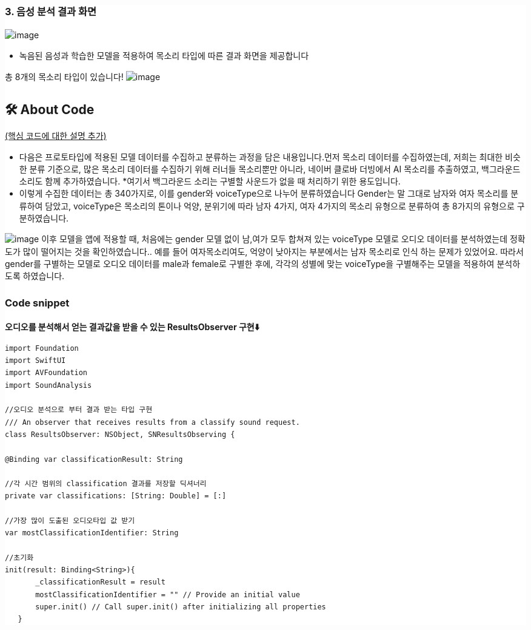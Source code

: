 
### 3. 음성 분석 결과 화면
  ![image](https://github.com/DeveloperAcademy-POSTECH/2024-NC2-A21-MachineLearning/assets/163488928/e7134af6-243c-43c1-91fd-63c0459cbd8a) 
- 녹음된 음성과 학습한 모델을 적용하여 목소리 타입에 따른 결과 화면을 제공합니다

총 8개의 목소리 타입이 있습니다!
![image](https://github.com/DeveloperAcademy-POSTECH/2024-NC2-A21-MachineLearning/assets/163488928/d9d7ecad-ce1c-49eb-b749-010d32e2e88a)



## 🛠️ About Code
[(핵심 코드에 대한 설명 추가)](https://www.notion.so/image/https%3A%2F%2Fprod-files-secure.s3.us-west-2.amazonaws.com%2F2e999faf-43aa-426e-ba81-0a9f876c0c58%2F70245514-95c4-422a-ba7f-fc3c048ff64b%2F5864d500-a1dc-4f84-9066-c71623dfe3a3.png?table=block&id=9c80ce15-cd83-4743-9fe2-cfcafd1adda9&spaceId=2e999faf-43aa-426e-ba81-0a9f876c0c58&width=1420&userId=e7637d63-e92f-4d98-a02f-63f160a8b78e&cache=v2)
- 다음은 프로토타입에 적용된 모델 데이터를 수집하고 분류하는 과정을 담은 내용입니다.먼저 목소리 데이터를 수집하였는데, 저희는  최대한 비슷한 분류 기준으로, 많은 목소리 데이터를 수집하기 위해 러너들 목소리뿐만 아니라, 네이버 클로바 더빙에서 AI 목소리를 추출하였고,
백그라운드 소리도 함께 추가하였습니다.
*여기서 백그라운드 소리는 구별할 사운드가 없을 때 처리하기 위한 용도입니다.
- 이렇게 수집한 데이터는 총 340가지로, 이를 gender와 voiceType으로 나누어 분류하였습니다
Gender는 말 그대로 남자와 여자 목소리를 분류하여 담았고, voiceType은 목소리의 톤이나 억양, 분위기에 따라 남자 4가지, 여자 4가지의 목소리 유형으로 분류하여 총 8가지의 유형으로 구분하였습니다.

![image](https://github.com/DeveloperAcademy-POSTECH/2024-NC2-A21-MachineLearning/assets/163488928/32f2d601-042a-46a8-80ca-ad08b15ffcb4)
이후 모델을 앱에 적용할 때, 처음에는 gender 모델 없이 남,여가 모두 합쳐져 있는 voiceType 모델로 오디오 데이터를 분석하였는데 정확도가 많이 떨어지는 것을 확인하였습니다.. 
예를 들어 여자목소리여도, 억양이 낮아지는 부분에서는 남자 목소리로 인식 하는 문제가 있었어요.
따라서 gender를 구별하는 모델로 오디오 데이터를 male과 female로 구별한 후에,
각각의 성별에 맞는 voiceType을 구별해주는 모델을 적용하여 분석하도록 하였습니다.

### Code snippet

**오디오를 분석해서 얻는 결과값을 받을 수 있는 ResultsObserver 구현⬇️**

    import Foundation
    import SwiftUI
    import AVFoundation
    import SoundAnalysis
    
    //오디오 분석으로 부터 결과 받는 타입 구현
    /// An observer that receives results from a classify sound request.
    class ResultsObserver: NSObject, SNResultsObserving {
    
    @Binding var classificationResult: String
    
    //각 시간 범위의 classification 결과를 저장할 딕셔너리
    private var classifications: [String: Double] = [:]
    
    //가장 많이 도출된 오디오타입 값 받기
    var mostClassificationIdentifier: String
    
    //초기화
    init(result: Binding<String>){
           _classificationResult = result
           mostClassificationIdentifier = "" // Provide an initial value
           super.init() // Call super.init() after initializing all properties
       }
    